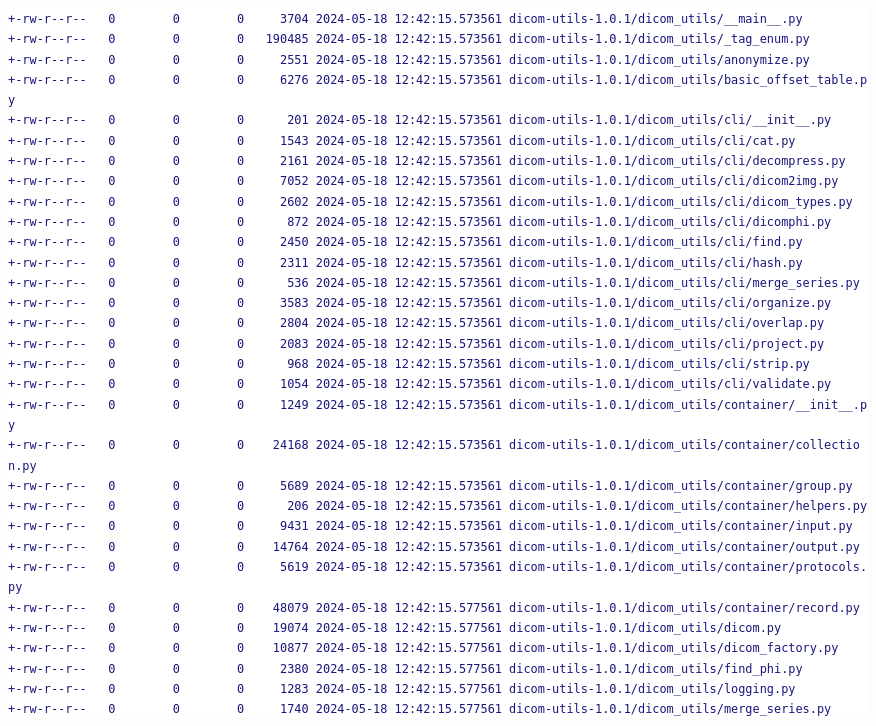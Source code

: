 ```diff
+-rw-r--r--   0        0        0     3704 2024-05-18 12:42:15.573561 dicom-utils-1.0.1/dicom_utils/__main__.py
+-rw-r--r--   0        0        0   190485 2024-05-18 12:42:15.573561 dicom-utils-1.0.1/dicom_utils/_tag_enum.py
+-rw-r--r--   0        0        0     2551 2024-05-18 12:42:15.573561 dicom-utils-1.0.1/dicom_utils/anonymize.py
+-rw-r--r--   0        0        0     6276 2024-05-18 12:42:15.573561 dicom-utils-1.0.1/dicom_utils/basic_offset_table.py
+-rw-r--r--   0        0        0      201 2024-05-18 12:42:15.573561 dicom-utils-1.0.1/dicom_utils/cli/__init__.py
+-rw-r--r--   0        0        0     1543 2024-05-18 12:42:15.573561 dicom-utils-1.0.1/dicom_utils/cli/cat.py
+-rw-r--r--   0        0        0     2161 2024-05-18 12:42:15.573561 dicom-utils-1.0.1/dicom_utils/cli/decompress.py
+-rw-r--r--   0        0        0     7052 2024-05-18 12:42:15.573561 dicom-utils-1.0.1/dicom_utils/cli/dicom2img.py
+-rw-r--r--   0        0        0     2602 2024-05-18 12:42:15.573561 dicom-utils-1.0.1/dicom_utils/cli/dicom_types.py
+-rw-r--r--   0        0        0      872 2024-05-18 12:42:15.573561 dicom-utils-1.0.1/dicom_utils/cli/dicomphi.py
+-rw-r--r--   0        0        0     2450 2024-05-18 12:42:15.573561 dicom-utils-1.0.1/dicom_utils/cli/find.py
+-rw-r--r--   0        0        0     2311 2024-05-18 12:42:15.573561 dicom-utils-1.0.1/dicom_utils/cli/hash.py
+-rw-r--r--   0        0        0      536 2024-05-18 12:42:15.573561 dicom-utils-1.0.1/dicom_utils/cli/merge_series.py
+-rw-r--r--   0        0        0     3583 2024-05-18 12:42:15.573561 dicom-utils-1.0.1/dicom_utils/cli/organize.py
+-rw-r--r--   0        0        0     2804 2024-05-18 12:42:15.573561 dicom-utils-1.0.1/dicom_utils/cli/overlap.py
+-rw-r--r--   0        0        0     2083 2024-05-18 12:42:15.573561 dicom-utils-1.0.1/dicom_utils/cli/project.py
+-rw-r--r--   0        0        0      968 2024-05-18 12:42:15.573561 dicom-utils-1.0.1/dicom_utils/cli/strip.py
+-rw-r--r--   0        0        0     1054 2024-05-18 12:42:15.573561 dicom-utils-1.0.1/dicom_utils/cli/validate.py
+-rw-r--r--   0        0        0     1249 2024-05-18 12:42:15.573561 dicom-utils-1.0.1/dicom_utils/container/__init__.py
+-rw-r--r--   0        0        0    24168 2024-05-18 12:42:15.573561 dicom-utils-1.0.1/dicom_utils/container/collection.py
+-rw-r--r--   0        0        0     5689 2024-05-18 12:42:15.573561 dicom-utils-1.0.1/dicom_utils/container/group.py
+-rw-r--r--   0        0        0      206 2024-05-18 12:42:15.573561 dicom-utils-1.0.1/dicom_utils/container/helpers.py
+-rw-r--r--   0        0        0     9431 2024-05-18 12:42:15.573561 dicom-utils-1.0.1/dicom_utils/container/input.py
+-rw-r--r--   0        0        0    14764 2024-05-18 12:42:15.573561 dicom-utils-1.0.1/dicom_utils/container/output.py
+-rw-r--r--   0        0        0     5619 2024-05-18 12:42:15.573561 dicom-utils-1.0.1/dicom_utils/container/protocols.py
+-rw-r--r--   0        0        0    48079 2024-05-18 12:42:15.577561 dicom-utils-1.0.1/dicom_utils/container/record.py
+-rw-r--r--   0        0        0    19074 2024-05-18 12:42:15.577561 dicom-utils-1.0.1/dicom_utils/dicom.py
+-rw-r--r--   0        0        0    10877 2024-05-18 12:42:15.577561 dicom-utils-1.0.1/dicom_utils/dicom_factory.py
+-rw-r--r--   0        0        0     2380 2024-05-18 12:42:15.577561 dicom-utils-1.0.1/dicom_utils/find_phi.py
+-rw-r--r--   0        0        0     1283 2024-05-18 12:42:15.577561 dicom-utils-1.0.1/dicom_utils/logging.py
+-rw-r--r--   0        0        0     1740 2024-05-18 12:42:15.577561 dicom-utils-1.0.1/dicom_utils/merge_series.py
```